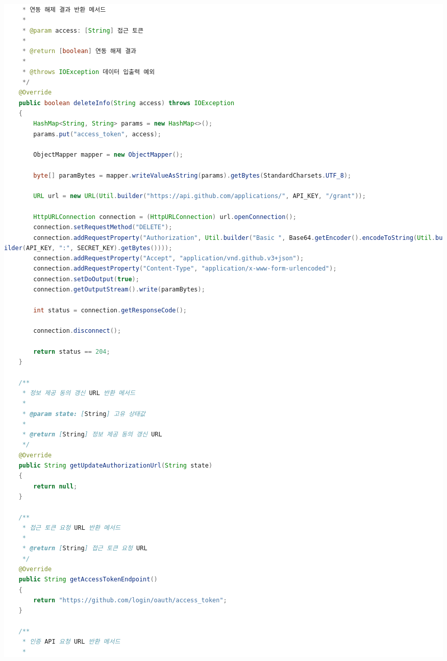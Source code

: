 ``` java
	 * 연동 해제 결과 반환 메서드
	 *
	 * @param access: [String] 접근 토큰
	 *
	 * @return [boolean] 연동 해제 결과
	 *
	 * @throws IOException 데이터 입출력 예외
	 */
	@Override
	public boolean deleteInfo(String access) throws IOException
	{
		HashMap<String, String> params = new HashMap<>();
		params.put("access_token", access);
		
		ObjectMapper mapper = new ObjectMapper();
		
		byte[] paramBytes = mapper.writeValueAsString(params).getBytes(StandardCharsets.UTF_8);
		
		URL url = new URL(Util.builder("https://api.github.com/applications/", API_KEY, "/grant"));
		
		HttpURLConnection connection = (HttpURLConnection) url.openConnection();
		connection.setRequestMethod("DELETE");
		connection.addRequestProperty("Authorization", Util.builder("Basic ", Base64.getEncoder().encodeToString(Util.builder(API_KEY, ":", SECRET_KEY).getBytes())));
		connection.addRequestProperty("Accept", "application/vnd.github.v3+json");
		connection.addRequestProperty("Content-Type", "application/x-www-form-urlencoded");
		connection.setDoOutput(true);
		connection.getOutputStream().write(paramBytes);
		
		int status = connection.getResponseCode();
		
		connection.disconnect();
		
		return status == 204;
	}
	
	/**
	 * 정보 제공 동의 갱신 URL 반환 메서드
	 *
	 * @param state: [String] 고유 상태값
	 *
	 * @return [String] 정보 제공 동의 갱신 URL
	 */
	@Override
	public String getUpdateAuthorizationUrl(String state)
	{
		return null;
	}
	
	/**
	 * 접근 토큰 요청 URL 반환 메서드
	 *
	 * @return [String] 접근 토큰 요청 URL
	 */
	@Override
	public String getAccessTokenEndpoint()
	{
		return "https://github.com/login/oauth/access_token";
	}
	
	/**
	 * 인증 API 요청 URL 반환 메서드
	 *
```
